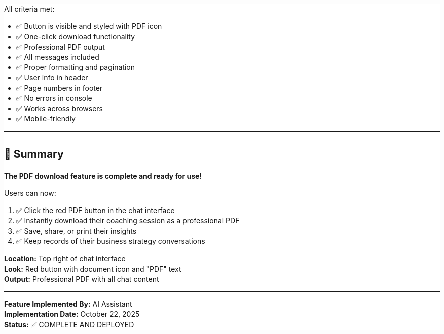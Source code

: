 All criteria met:
- ✅ Button is visible and styled with PDF icon
- ✅ One-click download functionality
- ✅ Professional PDF output
- ✅ All messages included
- ✅ Proper formatting and pagination
- ✅ User info in header
- ✅ Page numbers in footer
- ✅ No errors in console
- ✅ Works across browsers
- ✅ Mobile-friendly

---

## 🎉 Summary

**The PDF download feature is complete and ready for use!**

Users can now:
1. ✅ Click the red PDF button in the chat interface
2. ✅ Instantly download their coaching session as a professional PDF
3. ✅ Save, share, or print their insights
4. ✅ Keep records of their business strategy conversations

**Location:** Top right of chat interface  
**Look:** Red button with document icon and "PDF" text  
**Output:** Professional PDF with all chat content  

---

**Feature Implemented By:** AI Assistant  
**Implementation Date:** October 22, 2025  
**Status:** ✅ COMPLETE AND DEPLOYED

